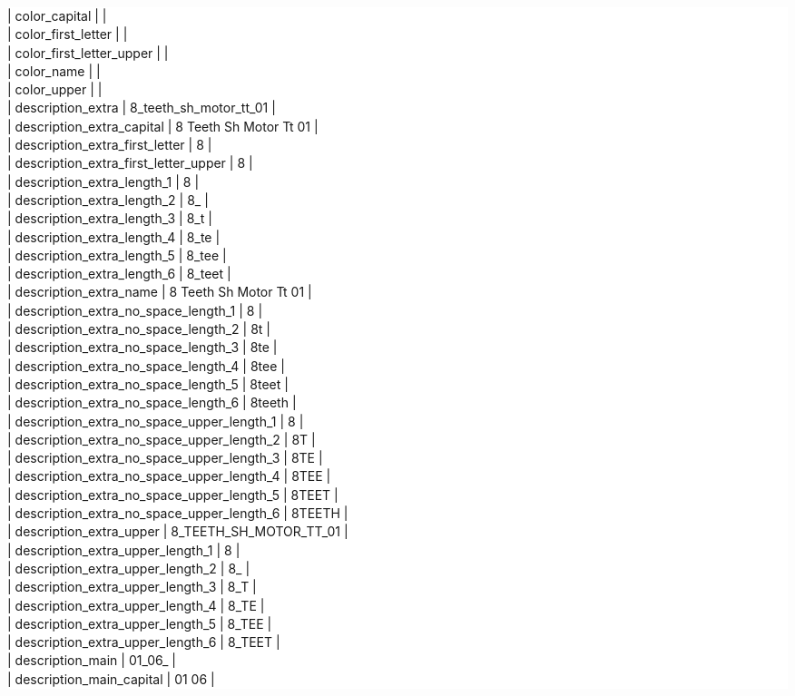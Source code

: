 | color_capital |  |  
| color_first_letter |  |  
| color_first_letter_upper |  |  
| color_name |  |  
| color_upper |  |  
| description_extra | 8_teeth_sh_motor_tt_01 |  
| description_extra_capital | 8 Teeth Sh Motor Tt 01 |  
| description_extra_first_letter | 8 |  
| description_extra_first_letter_upper | 8 |  
| description_extra_length_1 | 8 |  
| description_extra_length_2 | 8_ |  
| description_extra_length_3 | 8_t |  
| description_extra_length_4 | 8_te |  
| description_extra_length_5 | 8_tee |  
| description_extra_length_6 | 8_teet |  
| description_extra_name | 8 Teeth Sh Motor Tt 01 |  
| description_extra_no_space_length_1 | 8 |  
| description_extra_no_space_length_2 | 8t |  
| description_extra_no_space_length_3 | 8te |  
| description_extra_no_space_length_4 | 8tee |  
| description_extra_no_space_length_5 | 8teet |  
| description_extra_no_space_length_6 | 8teeth |  
| description_extra_no_space_upper_length_1 | 8 |  
| description_extra_no_space_upper_length_2 | 8T |  
| description_extra_no_space_upper_length_3 | 8TE |  
| description_extra_no_space_upper_length_4 | 8TEE |  
| description_extra_no_space_upper_length_5 | 8TEET |  
| description_extra_no_space_upper_length_6 | 8TEETH |  
| description_extra_upper | 8_TEETH_SH_MOTOR_TT_01 |  
| description_extra_upper_length_1 | 8 |  
| description_extra_upper_length_2 | 8_ |  
| description_extra_upper_length_3 | 8_T |  
| description_extra_upper_length_4 | 8_TE |  
| description_extra_upper_length_5 | 8_TEE |  
| description_extra_upper_length_6 | 8_TEET |  
| description_main | 01_06_ |  
| description_main_capital | 01 06  |  